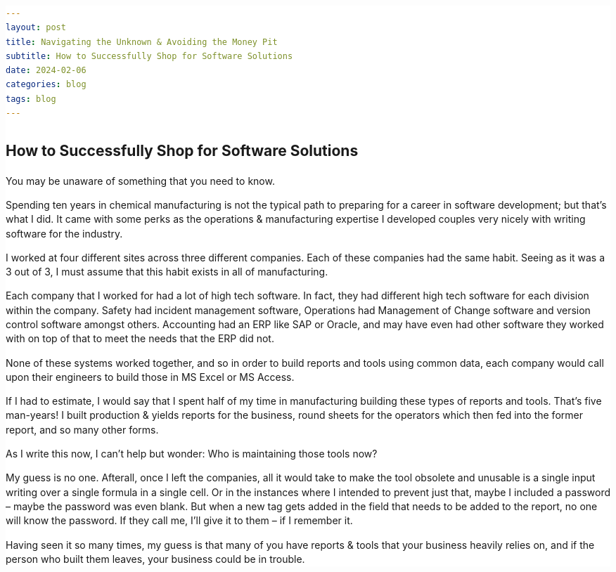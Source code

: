 ```yaml
---
layout: post  
title: Navigating the Unknown & Avoiding the Money Pit
subtitle: How to Successfully Shop for Software Solutions
date: 2024-02-06
categories: blog
tags: blog
---
```


<h2>How to Successfully Shop for Software Solutions</h2>

You may be unaware of something that you need to know.

Spending ten years in chemical manufacturing is not the typical path to preparing for a career in software development;
but that’s what I did. It came with some perks as the operations & manufacturing expertise I developed couples very
nicely with writing software for the industry.

I worked at four different sites across three different companies. Each of these companies had the same habit. Seeing as
it was a 3 out of 3, I must assume that this habit exists in all of manufacturing.

Each company that I worked for had a lot of high tech software. In fact, they had different high tech software for each
division within the company. Safety had incident management software, Operations had Management of Change software and
version control software amongst others. Accounting had an ERP like SAP or Oracle, and may have even had other software
they worked with on top of that to meet the needs that the ERP did not.

None of these systems worked together, and so in order to build reports and tools using common data, each company would
call upon their engineers to build those in MS Excel or MS Access.

If I had to estimate, I would say that I spent half of my time in manufacturing building these types of reports and
tools. That’s five man-years!  I built production & yields reports for the business, round sheets for the operators
which then fed into the former report, and so many other forms.

As I write this now, I can’t help but wonder:  Who is maintaining those tools now?

My guess is no one. Afterall, once I left the companies, all it would take to make the tool obsolete and unusable is a
single input writing over a single formula in a single cell. Or in the instances where I intended to prevent just that,
maybe I included a password – maybe the password was even blank. But when a new tag gets added in the field that needs
to be added to the report, no one will know the password. If they call me, I’ll give it to them – if I remember it.

Having seen it so many times, my guess is that many of you have reports & tools that your business heavily relies on,
and if the person who built them leaves, your business could be in trouble.
